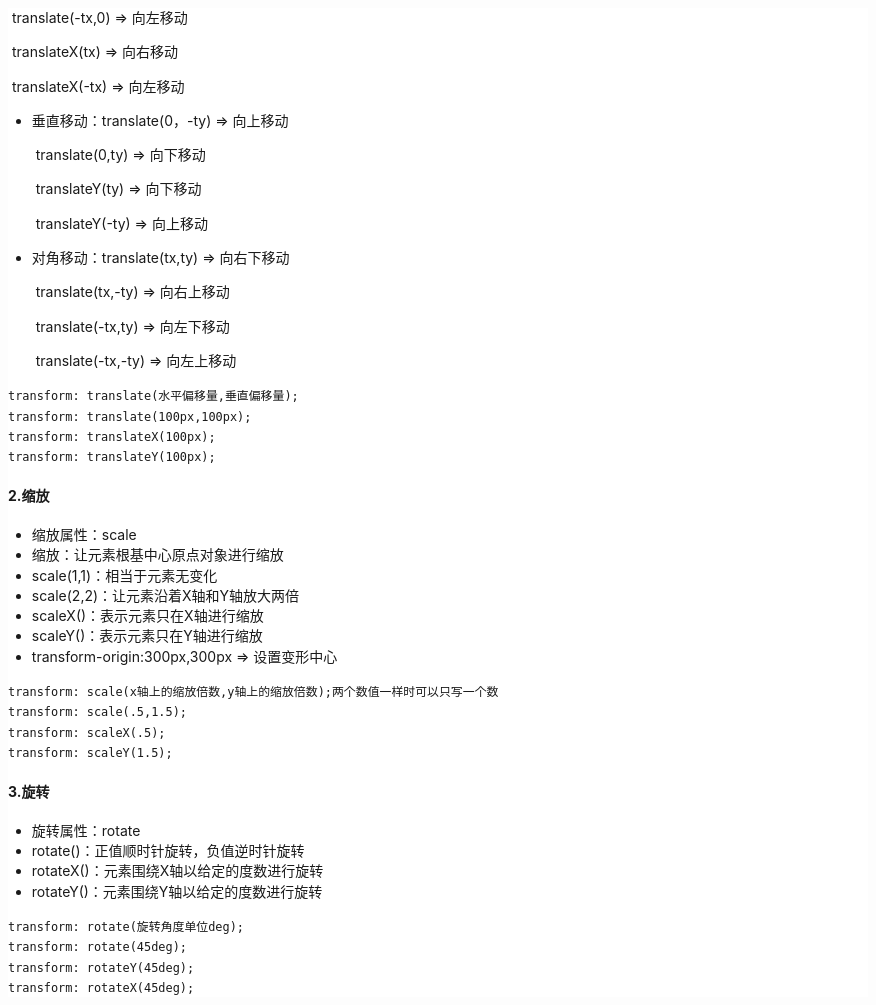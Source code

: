   ​                   translate(-tx,0) => 向左移动

  ​                   translateX(tx) => 向右移动

  ​                   translateX(-tx) => 向左移动


- 垂直移动：translate(0，-ty) => 向上移动

  ​                   translate(0,ty) => 向下移动

  ​                   translateY(ty) => 向下移动

  ​                   translateY(-ty) => 向上移动


- 对角移动：translate(tx,ty) => 向右下移动

  ​                   translate(tx,-ty) => 向右上移动

  ​		   translate(-tx,ty) => 向左下移动

  ​                   translate(-tx,-ty) => 向左上移动

```
transform: translate(水平偏移量,垂直偏移量); 
transform: translate(100px,100px); 
transform: translateX(100px); 
transform: translateY(100px); 
```

#### 2.缩放

- 缩放属性：scale
- 缩放：让元素根基中心原点对象进行缩放
- scale(1,1)：相当于元素无变化
- scale(2,2)：让元素沿着X轴和Y轴放大两倍
- scaleX()：表示元素只在X轴进行缩放
- scaleY()：表示元素只在Y轴进行缩放
- transform-origin:300px,300px => 设置变形中心

```
transform: scale(x轴上的缩放倍数,y轴上的缩放倍数);两个数值一样时可以只写一个数 
transform: scale(.5,1.5); 
transform: scaleX(.5); 
transform: scaleY(1.5); 
```

#### 3.旋转

- 旋转属性：rotate
- rotate()：正值顺时针旋转，负值逆时针旋转
- rotateX()：元素围绕X轴以给定的度数进行旋转
- rotateY()：元素围绕Y轴以给定的度数进行旋转

```
transform: rotate(旋转角度单位deg); 
transform: rotate(45deg); 
transform: rotateY(45deg); 
transform: rotateX(45deg); 
```
